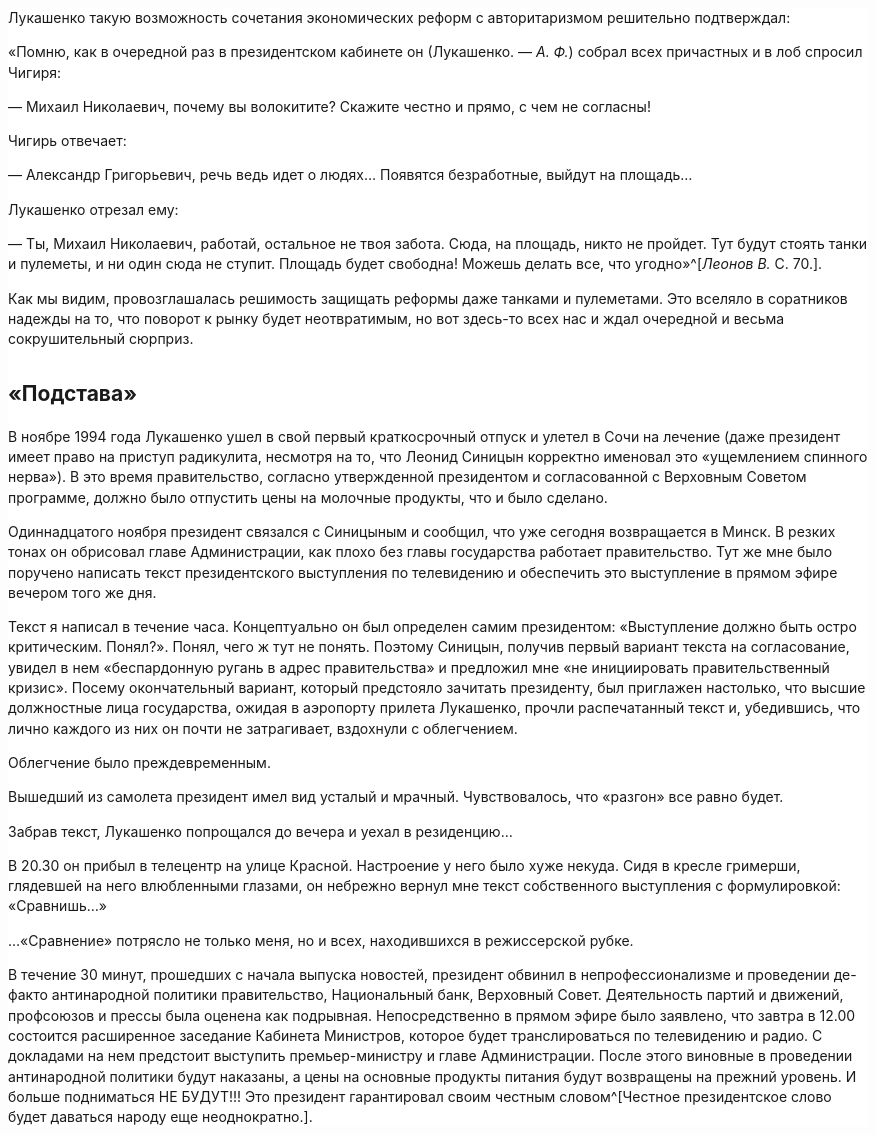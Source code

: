 Лукашенко такую возможность сочетания экономических реформ с авторитаризмом решительно подтверждал:

«Помню, как в очередной раз в президентском кабинете он \(Лукашенко. — *А. Ф.*\) собрал всех причастных и в лоб спросил Чигиря:

— Михаил Николаевич, почему вы волокитите? Скажите честно и прямо, с чем не согласны\!

Чигирь отвечает:

— Александр Григорьевич, речь ведь идет о людях… Появятся безработные, выйдут на площадь…

Лукашенко отрезал ему:

— Ты, Михаил Николаевич, работай, остальное не твоя забота. Сюда, на площадь, никто не пройдет. Тут будут стоять танки и пулеметы, и ни один сюда не ступит. Площадь будет свободна\! Можешь делать все, что угодно»^[*Леонов В.* С. 70.].

Как мы видим, провозглашалась решимость защищать реформы даже танками и пулеметами. Это вселяло в соратников надежды на то, что поворот к рынку будет неотвратимым, но вот здесь-то всех нас и ждал очередной и весьма сокрушительный сюрприз.


## «Подстава»

В ноябре 1994 года Лукашенко ушел в свой первый краткосрочный отпуск и улетел в Сочи на лечение \(даже президент имеет право на приступ радикулита, несмотря на то, что Леонид Синицын корректно именовал это «ущемлением спинного нерва»\). В это время правительство, согласно утвержденной президентом и согласованной с Верховным Советом программе, должно было отпустить цены на молочные продукты, что и было сделано.

Одиннадцатого ноября президент связался с Синицыным и сообщил, что уже сегодня возвращается в Минск. В резких тонах он обрисовал главе Администрации, как плохо без главы государства работает правительство. Тут же мне было поручено написать текст президентского выступления по телевидению и обеспечить это выступление в прямом эфире вечером того же дня.

Текст я написал в течение часа. Концептуально он был определен самим президентом: «Выступление должно быть остро критическим. Понял?». Понял, чего ж тут не понять. Поэтому Синицын, получив первый вариант текста на согласование, увидел в нем «беспардонную ругань в адрес правительства» и предложил мне «не инициировать правительственный кризис». Посему окончательный вариант, который предстояло зачитать президенту, был приглажен настолько, что высшие должностные лица государства, ожидая в аэропорту прилета Лукашенко, прочли распечатанный текст и, убедившись, что лично каждого из них он почти не затрагивает, вздохнули с облегчением.

Облегчение было преждевременным.

Вышедший из самолета президент имел вид усталый и мрачный. Чувствовалось, что «разгон» все равно будет.

Забрав текст, Лукашенко попрощался до вечера и уехал в резиденцию…

В 20.30 он прибыл в телецентр на улице Красной. Настроение у него было хуже некуда. Сидя в кресле гримерши, глядевшей на него влюбленными глазами, он небрежно вернул мне текст собственного выступления с формулировкой: «Сравнишь…»

…«Сравнение» потрясло не только меня, но и всех, находившихся в режиссерской рубке.

В течение 30 минут, прошедших с начала выпуска новостей, президент обвинил в непрофессионализме и проведении де-факто антинародной политики правительство, Национальный банк, Верховный Совет. Деятельность партий и движений, профсоюзов и прессы была оценена как подрывная. Непосредственно в прямом эфире было заявлено, что завтра в 12.00 состоится расширенное заседание Кабинета Министров, которое будет транслироваться по телевидению и радио. С докладами на нем предстоит выступить премьер-министру и главе Администрации. После этого виновные в проведении антинародной политики будут наказаны, а цены на основные продукты питания будут возвращены на прежний уровень. И больше подниматься НЕ БУДУТ\!\!\! Это президент гарантировал своим честным словом^[Честное президентское слово будет даваться народу еще неоднократно.].
